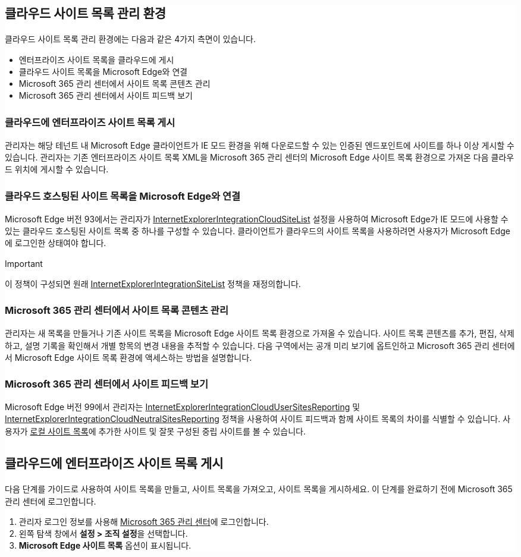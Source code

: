 ## <a name="cloud-site-list-management-experience"></a>클라우드 사이트 목록 관리 환경

클라우드 사이트 목록 관리 환경에는 다음과 같은 4가지 측면이 있습니다.

- 엔터프라이즈 사이트 목록을 클라우드에 게시
- 클라우드 사이트 목록을 Microsoft Edge와 연결
- Microsoft 365 관리 센터에서 사이트 목록 콘텐츠 관리
- Microsoft 365 관리 센터에서 사이트 피드백 보기

### <a name="publish-enterprise-site-list-to-the-cloud"></a>클라우드에 엔터프라이즈 사이트 목록 게시

관리자는 해당 테넌트 내 Microsoft Edge 클라이언트가 IE 모드 환경을 위해 다운로드할 수 있는 인증된 엔드포인트에 사이트를 하나 이상 게시할 수 있습니다. 관리자는 기존 엔터프라이즈 사이트 목록 XML을 Microsoft 365 관리 센터의 Microsoft Edge 사이트 목록 환경으로 가져온 다음 클라우드 위치에 게시할 수 있습니다.

### <a name="associate-the-cloud-hosted-site-list-with-microsoft-edge"></a>클라우드 호스팅된 사이트 목록을 Microsoft Edge와 연결

Microsoft Edge 버전 93에서는 관리자가 [InternetExplorerIntegrationCloudSiteList](/deployedge/microsoft-edge-policies#internetexplorerintegrationcloudsitelist) 설정을 사용하여 Microsoft Edge가 IE 모드에 사용할 수 있는 클라우드 호스팅된 사이트 목록 중 하나를 구성할 수 있습니다. 클라이언트가 클라우드의 사이트 목록을 사용하려면 사용자가 Microsoft Edge에 로그인한 상태여야 합니다.

> [!IMPORTANT]
> 이 정책이 구성되면 원래 [InternetExplorerIntegrationSiteList](/deployedge/microsoft-edge-policies#internetexplorerintegrationsitelist) 정책을 재정의합니다.

### <a name="manage-site-list-contents-on-the-microsoft-365-admin-center"></a>Microsoft 365 관리 센터에서 사이트 목록 콘텐츠 관리

관리자는 새 목록을 만들거나 기존 사이트 목록을 Microsoft Edge 사이트 목록 환경으로 가져올 수 있습니다. 사이트 목록 콘텐츠를 추가, 편집, 삭제하고, 설명 기록을 확인해서 개별 항목의 변경 내용을 추적할 수 있습니다. 다음 구역에서는 공개 미리 보기에 옵트인하고 Microsoft 365 관리 센터에서 Microsoft Edge 사이트 목록 환경에 액세스하는 방법을 설명합니다.

### <a name="view-site-feedback-on-the-microsoft-365-admin-center"></a>Microsoft 365 관리 센터에서 사이트 피드백 보기

Microsoft Edge 버전 99에서 관리자는 [InternetExplorerIntegrationCloudUserSitesReporting](/DeployEdge/microsoft-edge-policies#internetexplorerintegrationcloudusersitesreporting) 및 [InternetExplorerIntegrationCloudNeutralSitesReporting](/DeployEdge/microsoft-edge-policies#internetexplorerintegrationcloudneutralsitesreporting) 정책을 사용하여 사이트 피드백과 함께 사이트 목록의 차이를 식별할 수 있습니다. 사용자가 [로컬 사이트 목록](/deployedge/edge-ie-mode-local-site-list)에 추가한 사이트 및 잘못 구성된 중립 사이트를 볼 수 있습니다.

## <a name="publish-enterprise-site-list-to-the-cloud"></a>클라우드에 엔터프라이즈 사이트 목록 게시

다음 단계를 가이드로 사용하여 사이트 목록을 만들고, 사이트 목록을 가져오고, 사이트 목록을 게시하세요. 이 단계를 완료하기 전에 Microsoft 365 관리 센터에 로그인합니다.

1. 관리자 로그인 정보를 사용해 [Microsoft 365 관리 센터](https://admin.microsoft.com)에 로그인합니다.
2. 왼쪽 탐색 창에서 **설정 > 조직 설정**을 선택합니다.
3. **Microsoft Edge 사이트 목록** 옵션이 표시됩니다.
